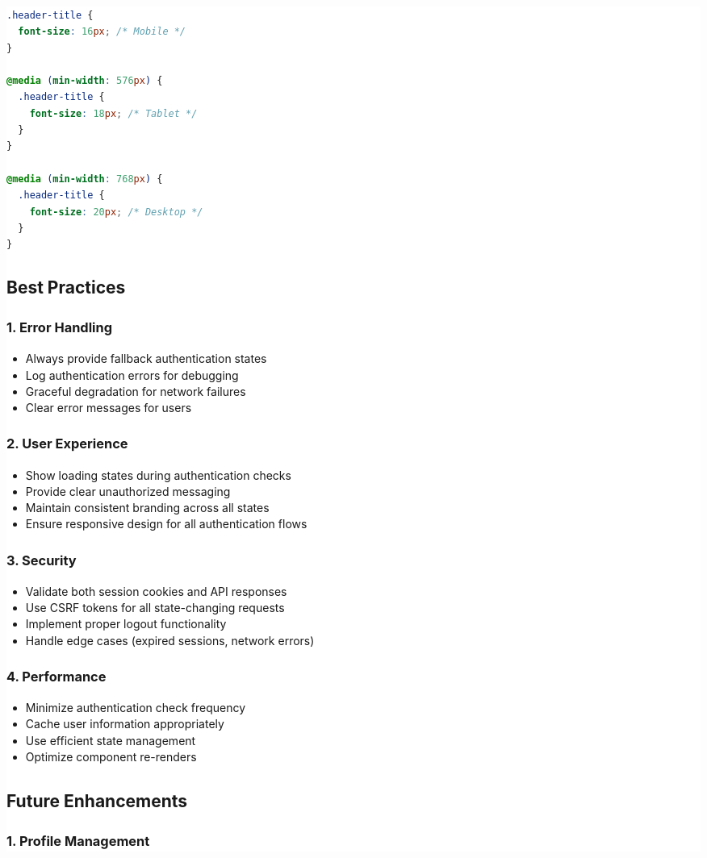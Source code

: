 ```css
.header-title {
  font-size: 16px; /* Mobile */
}

@media (min-width: 576px) {
  .header-title {
    font-size: 18px; /* Tablet */
  }
}

@media (min-width: 768px) {
  .header-title {
    font-size: 20px; /* Desktop */
  }
}
```

## Best Practices

### 1. Error Handling

- Always provide fallback authentication states
- Log authentication errors for debugging
- Graceful degradation for network failures
- Clear error messages for users

### 2. User Experience

- Show loading states during authentication checks
- Provide clear unauthorized messaging
- Maintain consistent branding across all states
- Ensure responsive design for all authentication flows

### 3. Security

- Validate both session cookies and API responses
- Use CSRF tokens for all state-changing requests
- Implement proper logout functionality
- Handle edge cases (expired sessions, network errors)

### 4. Performance

- Minimize authentication check frequency
- Cache user information appropriately
- Use efficient state management
- Optimize component re-renders

## Future Enhancements

### 1. Profile Management
